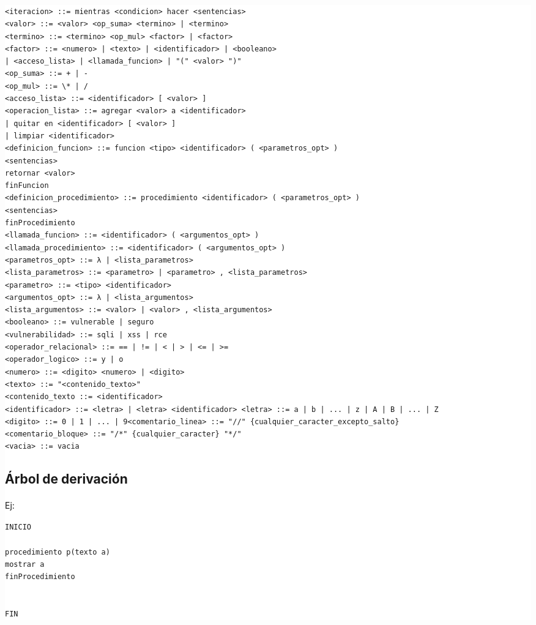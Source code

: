 ```
<iteracion> ::= mientras <condicion> hacer <sentencias>
<valor> ::= <valor> <op_suma> <termino> | <termino>
<termino> ::= <termino> <op_mul> <factor> | <factor>
<factor> ::= <numero> | <texto> | <identificador> | <booleano>
| <acceso_lista> | <llamada_funcion> | "(" <valor> ")"
<op_suma> ::= + | -
<op_mul> ::= \* | /
<acceso_lista> ::= <identificador> [ <valor> ]
<operacion_lista> ::= agregar <valor> a <identificador>
| quitar en <identificador> [ <valor> ]
| limpiar <identificador>
<definicion_funcion> ::= funcion <tipo> <identificador> ( <parametros_opt> )
<sentencias>
retornar <valor>
finFuncion
<definicion_procedimiento> ::= procedimiento <identificador> ( <parametros_opt> )
<sentencias>
finProcedimiento
<llamada_funcion> ::= <identificador> ( <argumentos_opt> )
<llamada_procedimiento> ::= <identificador> ( <argumentos_opt> )
<parametros_opt> ::= λ | <lista_parametros>
<lista_parametros> ::= <parametro> | <parametro> , <lista_parametros>
<parametro> ::= <tipo> <identificador>
<argumentos_opt> ::= λ | <lista_argumentos>
<lista_argumentos> ::= <valor> | <valor> , <lista_argumentos>
<booleano> ::= vulnerable | seguro
<vulnerabilidad> ::= sqli | xss | rce
<operador_relacional> ::= == | != | < | > | <= | >=
<operador_logico> ::= y | o
<numero> ::= <digito> <numero> | <digito>
<texto> ::= "<contenido_texto>"
<contenido_texto ::= <identificador>
<identificador> ::= <letra> | <letra> <identificador> <letra> ::= a | b | ... | z | A | B | ... | Z
<digito> ::= 0 | 1 | ... | 9<comentario_linea> ::= "//" {cualquier_caracter_excepto_salto}
<comentario_bloque> ::= "/*" {cualquier_caracter} "*/"
<vacia> ::= vacia

```

## Árbol de derivación

Ej:

```
INICIO

procedimiento p(texto a)
mostrar a
finProcedimiento


FIN
```

